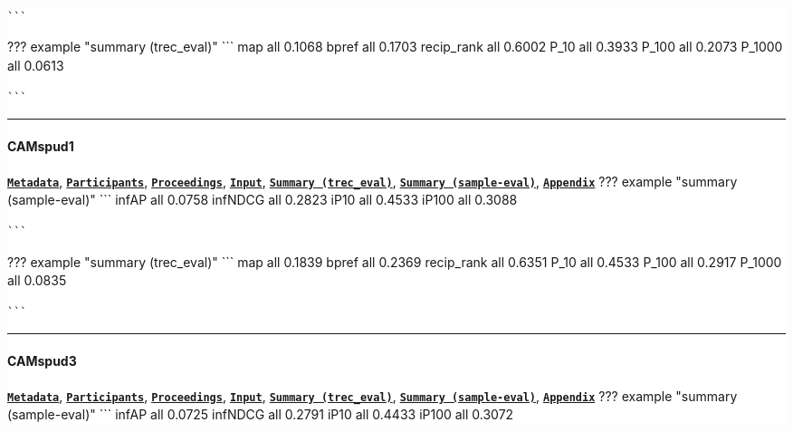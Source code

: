 	```
??? example "summary (trec_eval)"
	```
	map 			 all 0.1068 
	bpref 			 all 0.1703 
	recip_rank 		 all 0.6002 
	P_10 			 all 0.3933 
	P_100 			 all 0.2073 
	P_1000 			 all 0.0613 

	```
---
#### CAMspud1 
[**`Metadata`**](./runs.md#camspud1), [**`Participants`**](./participants.md#cl_camb), [**`Proceedings`**](./proceedings.md#clinical-decision-support-with-the-spud-language-model), [**`Input`**](https://trec.nist.gov/results/trec24/clinical/input.CAMspud1.gz), [**`Summary (trec_eval)`**](https://trec.nist.gov/results/trec24/clinical/summary.trec_eval.CAMspud1), [**`Summary (sample-eval)`**](https://trec.nist.gov/results/trec24/clinical/summary.sample-eval.CAMspud1), [**`Appendix`**](https://trec.nist.gov/pubs/trec24/appendices/clinical/CAMspud1.pdf)
??? example "summary (sample-eval)"
	```
	infAP 			 all 0.0758 
	infNDCG 		 all 0.2823 
	iP10 			 all 0.4533 
	iP100 			 all 0.3088 

	```
??? example "summary (trec_eval)"
	```
	map 			 all 0.1839 
	bpref 			 all 0.2369 
	recip_rank 		 all 0.6351 
	P_10 			 all 0.4533 
	P_100 			 all 0.2917 
	P_1000 			 all 0.0835 

	```
---
#### CAMspud3 
[**`Metadata`**](./runs.md#camspud3), [**`Participants`**](./participants.md#cl_camb), [**`Proceedings`**](./proceedings.md#clinical-decision-support-with-the-spud-language-model), [**`Input`**](https://trec.nist.gov/results/trec24/clinical/input.CAMspud3.gz), [**`Summary (trec_eval)`**](https://trec.nist.gov/results/trec24/clinical/summary.trec_eval.CAMspud3), [**`Summary (sample-eval)`**](https://trec.nist.gov/results/trec24/clinical/summary.sample-eval.CAMspud3), [**`Appendix`**](https://trec.nist.gov/pubs/trec24/appendices/clinical/CAMspud3.pdf)
??? example "summary (sample-eval)"
	```
	infAP 			 all 0.0725 
	infNDCG 		 all 0.2791 
	iP10 			 all 0.4433 
	iP100 			 all 0.3072 
